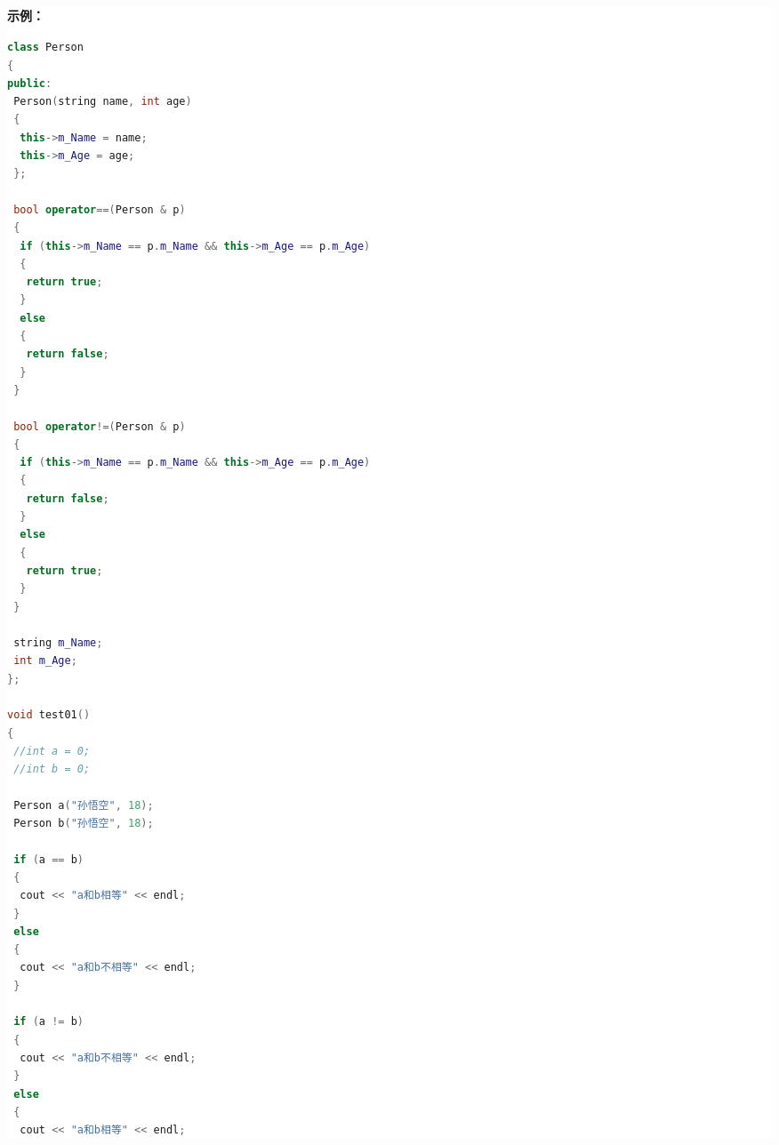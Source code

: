 **示例：**

```C++
class Person
{
public:
 Person(string name, int age)
 {
  this->m_Name = name;
  this->m_Age = age;
 };

 bool operator==(Person & p)
 {
  if (this->m_Name == p.m_Name && this->m_Age == p.m_Age)
  {
   return true;
  }
  else
  {
   return false;
  }
 }

 bool operator!=(Person & p)
 {
  if (this->m_Name == p.m_Name && this->m_Age == p.m_Age)
  {
   return false;
  }
  else
  {
   return true;
  }
 }

 string m_Name;
 int m_Age;
};

void test01()
{
 //int a = 0;
 //int b = 0;

 Person a("孙悟空", 18);
 Person b("孙悟空", 18);

 if (a == b)
 {
  cout << "a和b相等" << endl;
 }
 else
 {
  cout << "a和b不相等" << endl;
 }

 if (a != b)
 {
  cout << "a和b不相等" << endl;
 }
 else
 {
  cout << "a和b相等" << endl;
```